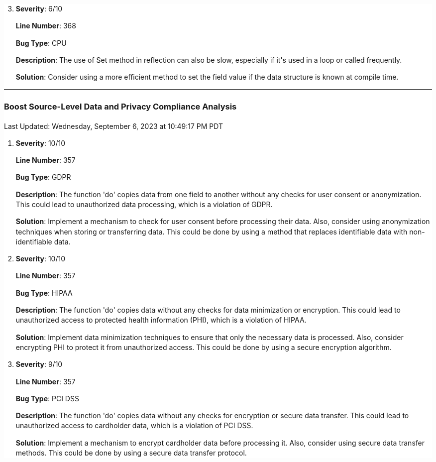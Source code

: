 
3. **Severity**: 6/10

   **Line Number**: 368

   **Bug Type**: CPU

   **Description**: The use of Set method in reflection can also be slow, especially if it's used in a loop or called frequently.

   **Solution**: Consider using a more efficient method to set the field value if the data structure is known at compile time.






---

### Boost Source-Level Data and Privacy Compliance Analysis

Last Updated: Wednesday, September 6, 2023 at 10:49:17 PM PDT

1. **Severity**: 10/10

   **Line Number**: 357

   **Bug Type**: GDPR

   **Description**: The function 'do' copies data from one field to another without any checks for user consent or anonymization. This could lead to unauthorized data processing, which is a violation of GDPR.

   **Solution**: Implement a mechanism to check for user consent before processing their data. Also, consider using anonymization techniques when storing or transferring data. This could be done by using a method that replaces identifiable data with non-identifiable data.


2. **Severity**: 10/10

   **Line Number**: 357

   **Bug Type**: HIPAA

   **Description**: The function 'do' copies data without any checks for data minimization or encryption. This could lead to unauthorized access to protected health information (PHI), which is a violation of HIPAA.

   **Solution**: Implement data minimization techniques to ensure that only the necessary data is processed. Also, consider encrypting PHI to protect it from unauthorized access. This could be done by using a secure encryption algorithm.


3. **Severity**: 9/10

   **Line Number**: 357

   **Bug Type**: PCI DSS

   **Description**: The function 'do' copies data without any checks for encryption or secure data transfer. This could lead to unauthorized access to cardholder data, which is a violation of PCI DSS.

   **Solution**: Implement a mechanism to encrypt cardholder data before processing it. Also, consider using secure data transfer methods. This could be done by using a secure data transfer protocol.
